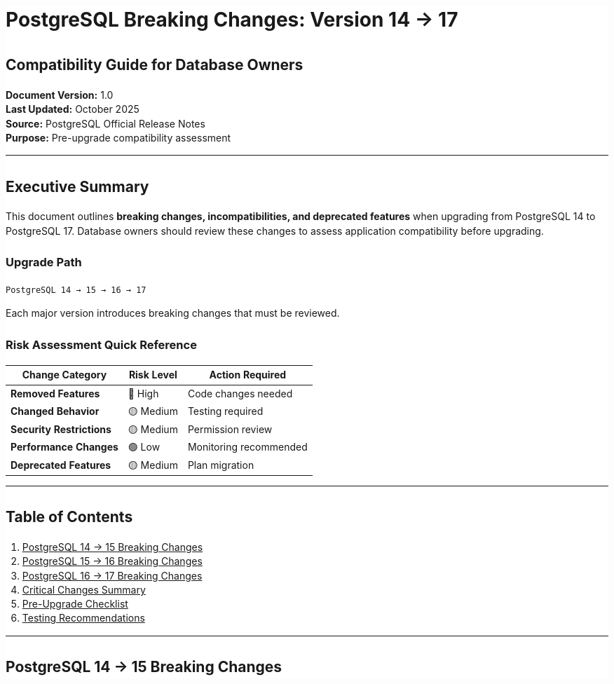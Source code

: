 # PostgreSQL Breaking Changes: Version 14 → 17
## Compatibility Guide for Database Owners

**Document Version:** 1.0  
**Last Updated:** October 2025  
**Source:** PostgreSQL Official Release Notes  
**Purpose:** Pre-upgrade compatibility assessment

---

## Executive Summary

This document outlines **breaking changes, incompatibilities, and deprecated features** when upgrading from PostgreSQL 14 to PostgreSQL 17. Database owners should review these changes to assess application compatibility before upgrading.

### Upgrade Path
```
PostgreSQL 14 → 15 → 16 → 17
```

Each major version introduces breaking changes that must be reviewed.

### Risk Assessment Quick Reference

| Change Category | Risk Level | Action Required |
|----------------|------------|-----------------|
| **Removed Features** | 🔴 High | Code changes needed |
| **Changed Behavior** | 🟡 Medium | Testing required |
| **Security Restrictions** | 🟡 Medium | Permission review |
| **Performance Changes** | 🟢 Low | Monitoring recommended |
| **Deprecated Features** | 🟡 Medium | Plan migration |

---

## Table of Contents

1. [PostgreSQL 14 → 15 Breaking Changes](#postgresql-14--15-breaking-changes)
2. [PostgreSQL 15 → 16 Breaking Changes](#postgresql-15--16-breaking-changes)
3. [PostgreSQL 16 → 17 Breaking Changes](#postgresql-16--17-breaking-changes)
4. [Critical Changes Summary](#critical-changes-summary)
5. [Pre-Upgrade Checklist](#pre-upgrade-checklist)
6. [Testing Recommendations](#testing-recommendations)

---

## PostgreSQL 14 → 15 Breaking Changes
